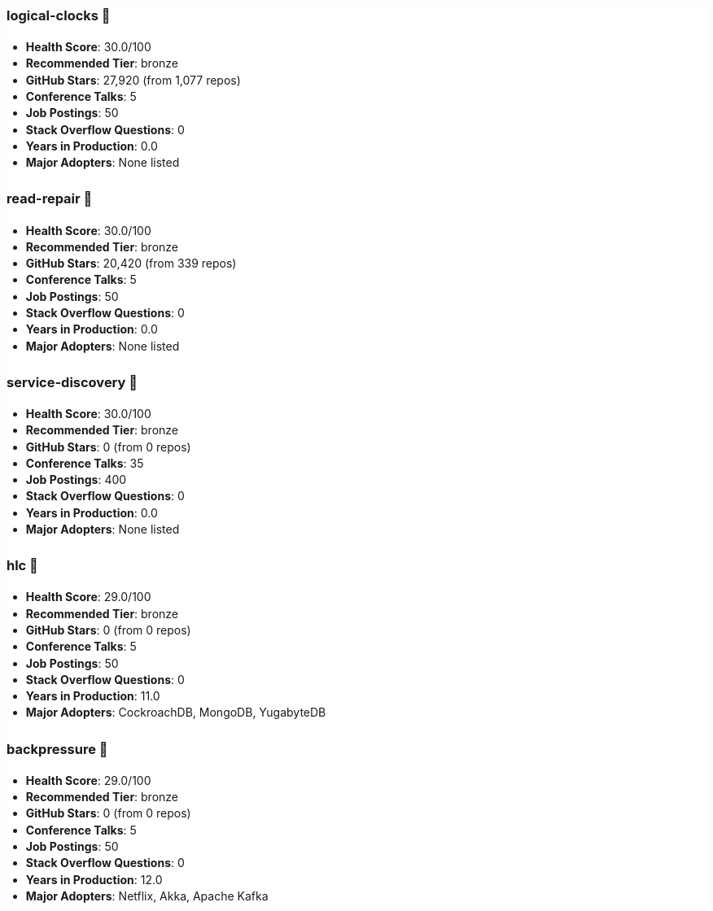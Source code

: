 ### logical-clocks 🥉
- **Health Score**: 30.0/100
- **Recommended Tier**: bronze
- **GitHub Stars**: 27,920 (from 1,077 repos)
- **Conference Talks**: 5
- **Job Postings**: 50
- **Stack Overflow Questions**: 0
- **Years in Production**: 0.0
- **Major Adopters**: None listed

### read-repair 🥉
- **Health Score**: 30.0/100
- **Recommended Tier**: bronze
- **GitHub Stars**: 20,420 (from 339 repos)
- **Conference Talks**: 5
- **Job Postings**: 50
- **Stack Overflow Questions**: 0
- **Years in Production**: 0.0
- **Major Adopters**: None listed

### service-discovery 🥉
- **Health Score**: 30.0/100
- **Recommended Tier**: bronze
- **GitHub Stars**: 0 (from 0 repos)
- **Conference Talks**: 35
- **Job Postings**: 400
- **Stack Overflow Questions**: 0
- **Years in Production**: 0.0
- **Major Adopters**: None listed

### hlc 🥉
- **Health Score**: 29.0/100
- **Recommended Tier**: bronze
- **GitHub Stars**: 0 (from 0 repos)
- **Conference Talks**: 5
- **Job Postings**: 50
- **Stack Overflow Questions**: 0
- **Years in Production**: 11.0
- **Major Adopters**: CockroachDB, MongoDB, YugabyteDB

### backpressure 🥉
- **Health Score**: 29.0/100
- **Recommended Tier**: bronze
- **GitHub Stars**: 0 (from 0 repos)
- **Conference Talks**: 5
- **Job Postings**: 50
- **Stack Overflow Questions**: 0
- **Years in Production**: 12.0
- **Major Adopters**: Netflix, Akka, Apache Kafka
